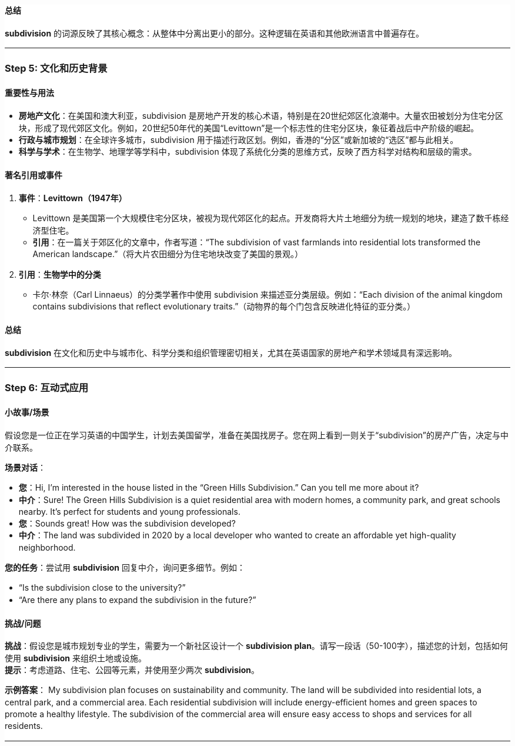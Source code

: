 #### **总结**
**subdivision** 的词源反映了其核心概念：从整体中分离出更小的部分。这种逻辑在英语和其他欧洲语言中普遍存在。

---

### **Step 5: 文化和历史背景**

#### **重要性与用法**
- **房地产文化**：在美国和澳大利亚，subdivision 是房地产开发的核心术语，特别是在20世纪郊区化浪潮中。大量农田被划分为住宅分区块，形成了现代郊区文化。例如，20世纪50年代的美国“Levittown”是一个标志性的住宅分区块，象征着战后中产阶级的崛起。
- **行政与城市规划**：在全球许多城市，subdivision 用于描述行政区划。例如，香港的“分区”或新加坡的“选区”都与此相关。
- **科学与学术**：在生物学、地理学等学科中，subdivision 体现了系统化分类的思维方式，反映了西方科学对结构和层级的需求。

#### **著名引用或事件**
1. **事件**：**Levittown（1947年）**  
   - Levittown 是美国第一个大规模住宅分区块，被视为现代郊区化的起点。开发商将大片土地细分为统一规划的地块，建造了数千栋经济型住宅。
   - **引用**：在一篇关于郊区化的文章中，作者写道：“The subdivision of vast farmlands into residential lots transformed the American landscape.”（将大片农田细分为住宅地块改变了美国的景观。）

2. **引用**：**生物学中的分类**  
   - 卡尔·林奈（Carl Linnaeus）的分类学著作中使用 subdivision 来描述亚分类层级。例如：“Each division of the animal kingdom contains subdivisions that reflect evolutionary traits.”（动物界的每个门包含反映进化特征的亚分类。）

#### **总结**
**subdivision** 在文化和历史中与城市化、科学分类和组织管理密切相关，尤其在英语国家的房地产和学术领域具有深远影响。

---

### **Step 6: 互动式应用**

#### **小故事/场景**
假设您是一位正在学习英语的中国学生，计划去美国留学，准备在美国找房子。您在网上看到一则关于“subdivision”的房产广告，决定与中介联系。

**场景对话**：
- **您**：Hi, I’m interested in the house listed in the “Green Hills Subdivision.” Can you tell me more about it?
- **中介**：Sure! The Green Hills Subdivision is a quiet residential area with modern homes, a community park, and great schools nearby. It’s perfect for students and young professionals.
- **您**：Sounds great! How was the subdivision developed?
- **中介**：The land was subdivided in 2020 by a local developer who wanted to create an affordable yet high-quality neighborhood.

**您的任务**：尝试用 **subdivision** 回复中介，询问更多细节。例如：
- “Is the subdivision close to the university?”
- “Are there any plans to expand the subdivision in the future?”

#### **挑战/问题**
**挑战**：假设您是城市规划专业的学生，需要为一个新社区设计一个 **subdivision plan**。请写一段话（50-100字），描述您的计划，包括如何使用 **subdivision** 来组织土地或设施。  
**提示**：考虑道路、住宅、公园等元素，并使用至少两次 **subdivision**。

**示例答案**：
My subdivision plan focuses on sustainability and community. The land will be subdivided into residential lots, a central park, and a commercial area. Each residential subdivision will include energy-efficient homes and green spaces to promote a healthy lifestyle. The subdivision of the commercial area will ensure easy access to shops and services for all residents.

---